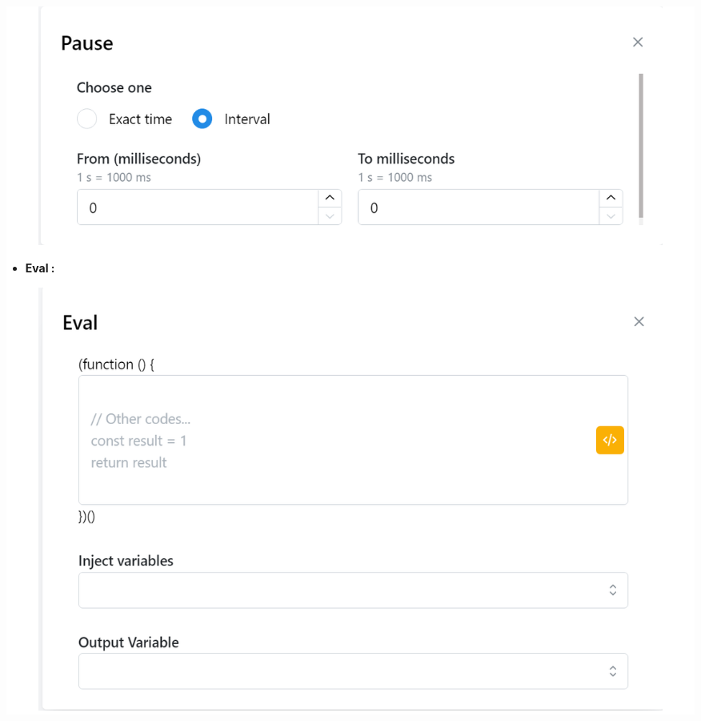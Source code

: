 <figure><img src="../../.gitbook/assets/Capture (17).PNG" alt=""><figcaption></figcaption></figure>

* **Eval :**&#x20;

<figure><img src="../../.gitbook/assets/Capture (18).PNG" alt=""><figcaption></figcaption></figure>
